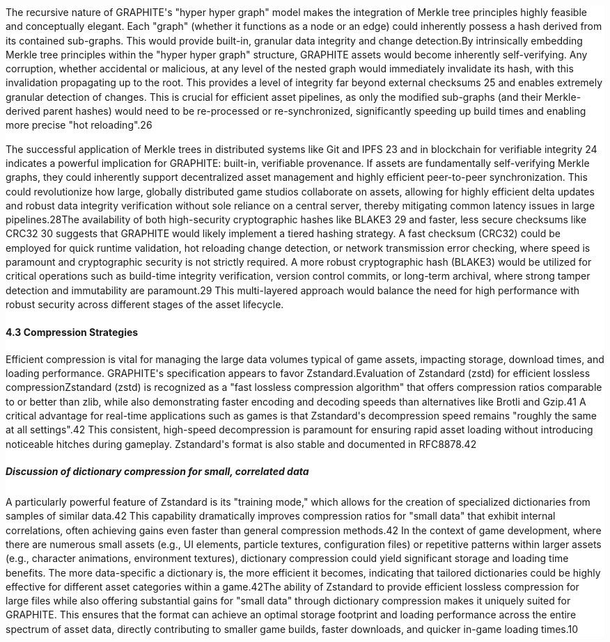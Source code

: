 The recursive nature of GRAPHITE's "hyper hyper graph" model makes the integration of Merkle tree principles highly feasible and conceptually elegant. Each "graph" (whether it functions as a node or an edge) could inherently possess a hash derived from its contained sub-graphs. This would provide built-in, granular data integrity and change detection.By intrinsically embedding Merkle tree principles within the "hyper hyper graph" structure, GRAPHITE assets would become inherently self-verifying. Any corruption, whether accidental or malicious, at any level of the nested graph would immediately invalidate its hash, with this invalidation propagating up to the root. This provides a level of integrity far beyond external checksums 25 and enables extremely granular detection of changes. This is crucial for efficient asset pipelines, as only the modified sub-graphs (and their Merkle-derived parent hashes) would need to be re-processed or re-synchronized, significantly speeding up build times and enabling more precise "hot reloading".26

The successful application of Merkle trees in distributed systems like Git and IPFS 23 and in blockchain for verifiable integrity 24 indicates a powerful implication for GRAPHITE: built-in, verifiable provenance. If assets are fundamentally self-verifying Merkle graphs, they could inherently support decentralized asset management and highly efficient peer-to-peer synchronization. This could revolutionize how large, globally distributed game studios collaborate on assets, allowing for highly efficient delta updates and robust data integrity verification without sole reliance on a central server, thereby mitigating common latency issues in large pipelines.28The availability of both high-security cryptographic hashes like BLAKE3 29 and faster, less secure checksums like CRC32 30 suggests that GRAPHITE would likely implement a tiered hashing strategy. A fast checksum (CRC32) could be employed for quick runtime validation, hot reloading change detection, or network transmission error checking, where speed is paramount and cryptographic security is not strictly required. A more robust cryptographic hash (BLAKE3) would be utilized for critical operations such as build-time integrity verification, version control commits, or long-term archival, where strong tamper detection and immutability are paramount.29 This multi-layered approach would balance the need for high performance with robust security across different stages of the asset lifecycle.

#### 4.3 Compression Strategies

Efficient compression is vital for managing the large data volumes typical of game assets, impacting storage, download times, and loading performance. GRAPHITE's specification appears to favor Zstandard.Evaluation of Zstandard (zstd) for efficient lossless compressionZstandard (zstd) is recognized as a "fast lossless compression algorithm" that offers compression ratios comparable to or better than zlib, while also demonstrating faster encoding and decoding speeds than alternatives like Brotli and Gzip.41 A critical advantage for real-time applications such as games is that Zstandard's decompression speed remains "roughly the same at all settings".42 This consistent, high-speed decompression is paramount for ensuring rapid asset loading without introducing noticeable hitches during gameplay. Zstandard's format is also stable and documented in RFC8878.42

##### Discussion of dictionary compression for small, correlated data

A particularly powerful feature of Zstandard is its "training mode," which allows for the creation of specialized dictionaries from samples of similar data.42 This capability dramatically improves compression ratios for "small data" that exhibit internal correlations, often achieving gains even faster than general compression methods.42 In the context of game development, where there are numerous small assets (e.g., UI elements, particle textures, configuration files) or repetitive patterns within larger assets (e.g., character animations, environment textures), dictionary compression could yield significant storage and loading time benefits. The more data-specific a dictionary is, the more efficient it becomes, indicating that tailored dictionaries could be highly effective for different asset categories within a game.42The ability of Zstandard to provide efficient lossless compression for large files while also offering substantial gains for "small data" through dictionary compression makes it uniquely suited for GRAPHITE. This ensures that the format can achieve an optimal storage footprint and loading performance across the entire spectrum of asset data, directly contributing to smaller game builds, faster downloads, and quicker in-game loading times.10
